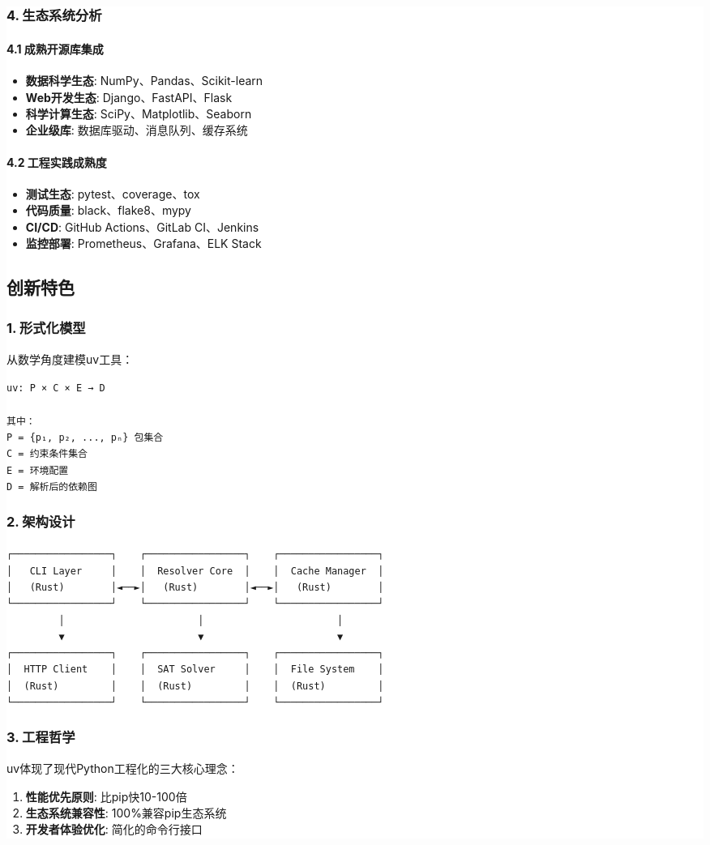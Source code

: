 ### 4. 生态系统分析

#### 4.1 成熟开源库集成

- **数据科学生态**: NumPy、Pandas、Scikit-learn
- **Web开发生态**: Django、FastAPI、Flask
- **科学计算生态**: SciPy、Matplotlib、Seaborn
- **企业级库**: 数据库驱动、消息队列、缓存系统

#### 4.2 工程实践成熟度

- **测试生态**: pytest、coverage、tox
- **代码质量**: black、flake8、mypy
- **CI/CD**: GitHub Actions、GitLab CI、Jenkins
- **监控部署**: Prometheus、Grafana、ELK Stack

## 创新特色

### 1. 形式化模型

从数学角度建模uv工具：

```text
uv: P × C × E → D

其中：
P = {p₁, p₂, ..., pₙ} 包集合
C = 约束条件集合
E = 环境配置
D = 解析后的依赖图
```

### 2. 架构设计

```text
┌─────────────────┐    ┌─────────────────┐    ┌─────────────────┐
│   CLI Layer     │    │  Resolver Core  │    │  Cache Manager  │
│   (Rust)        │◄──►│   (Rust)        │◄──►│   (Rust)        │
└─────────────────┘    └─────────────────┘    └─────────────────┘
         │                       │                       │
         ▼                       ▼                       ▼
┌─────────────────┐    ┌─────────────────┐    ┌─────────────────┐
│  HTTP Client    │    │  SAT Solver     │    │  File System    │
│  (Rust)         │    │  (Rust)         │    │  (Rust)         │
└─────────────────┘    └─────────────────┘    └─────────────────┘
```

### 3. 工程哲学

uv体现了现代Python工程化的三大核心理念：

1. **性能优先原则**: 比pip快10-100倍
2. **生态系统兼容性**: 100%兼容pip生态系统
3. **开发者体验优化**: 简化的命令行接口
